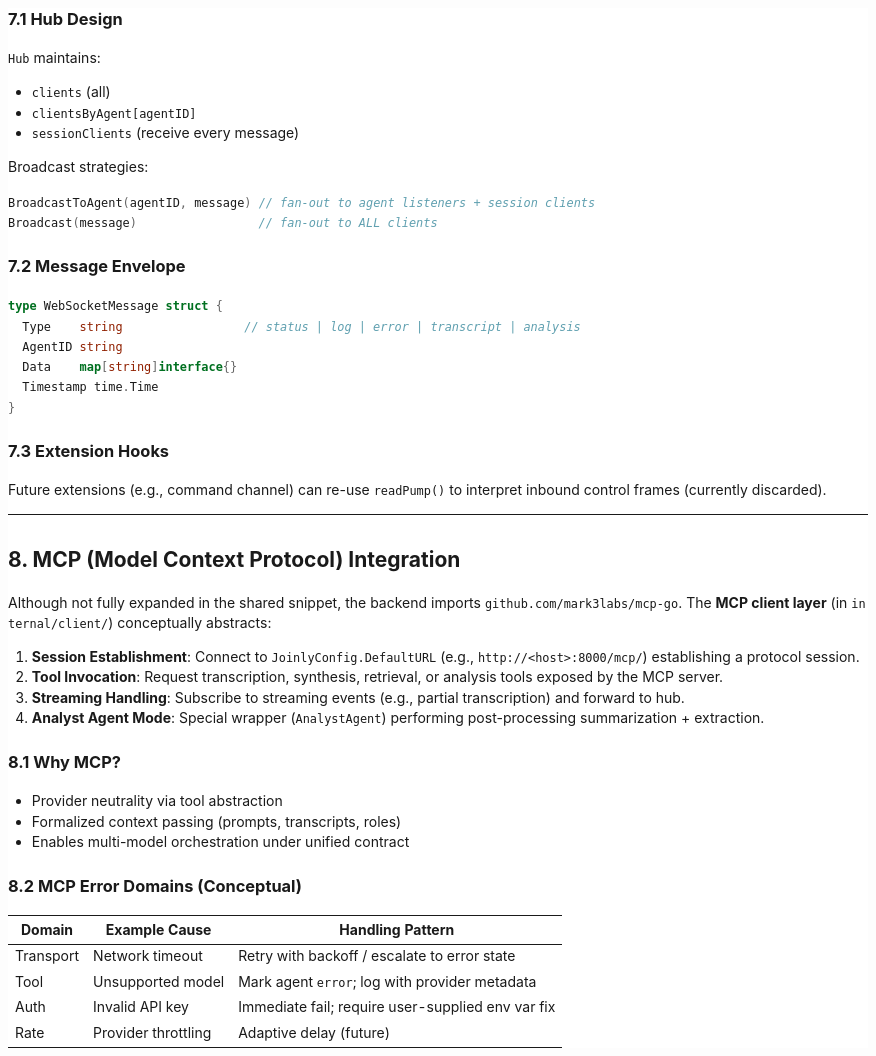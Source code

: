 ### 7.1 Hub Design
`Hub` maintains:
- `clients` (all)  
- `clientsByAgent[agentID]`  
- `sessionClients` (receive every message)  

Broadcast strategies:
```go
BroadcastToAgent(agentID, message) // fan-out to agent listeners + session clients
Broadcast(message)                 // fan-out to ALL clients
```

### 7.2 Message Envelope
```go
type WebSocketMessage struct {
  Type    string                 // status | log | error | transcript | analysis
  AgentID string
  Data    map[string]interface{}
  Timestamp time.Time
}
```

### 7.3 Extension Hooks
Future extensions (e.g., command channel) can re-use `readPump()` to interpret inbound control frames (currently discarded).

---
## 8. MCP (Model Context Protocol) Integration

Although not fully expanded in the shared snippet, the backend imports `github.com/mark3labs/mcp-go`. The **MCP client layer** (in `internal/client/`) conceptually abstracts:

1. **Session Establishment**: Connect to `JoinlyConfig.DefaultURL` (e.g., `http://<host>:8000/mcp/`) establishing a protocol session.
2. **Tool Invocation**: Request transcription, synthesis, retrieval, or analysis tools exposed by the MCP server.
3. **Streaming Handling**: Subscribe to streaming events (e.g., partial transcription) and forward to hub.
4. **Analyst Agent Mode**: Special wrapper (`AnalystAgent`) performing post-processing summarization + extraction.

### 8.1 Why MCP?
- Provider neutrality via tool abstraction
- Formalized context passing (prompts, transcripts, roles)
- Enables multi-model orchestration under unified contract

### 8.2 MCP Error Domains (Conceptual)
| Domain | Example Cause | Handling Pattern |
|--------|---------------|------------------|
| Transport | Network timeout | Retry with backoff / escalate to error state |
| Tool | Unsupported model | Mark agent `error`; log with provider metadata |
| Auth | Invalid API key | Immediate fail; require user-supplied env var fix |
| Rate | Provider throttling | Adaptive delay (future) |
